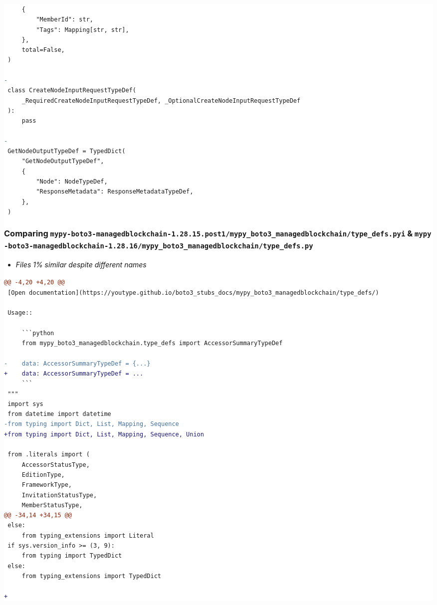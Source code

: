 ```diff
     {
         "MemberId": str,
         "Tags": Mapping[str, str],
     },
     total=False,
 )
 
-
 class CreateNodeInputRequestTypeDef(
     _RequiredCreateNodeInputRequestTypeDef, _OptionalCreateNodeInputRequestTypeDef
 ):
     pass
 
-
 GetNodeOutputTypeDef = TypedDict(
     "GetNodeOutputTypeDef",
     {
         "Node": NodeTypeDef,
         "ResponseMetadata": ResponseMetadataTypeDef,
     },
 )
```

### Comparing `mypy-boto3-managedblockchain-1.28.15.post1/mypy_boto3_managedblockchain/type_defs.pyi` & `mypy-boto3-managedblockchain-1.28.16/mypy_boto3_managedblockchain/type_defs.py`

 * *Files 1% similar despite different names*

```diff
@@ -4,20 +4,20 @@
 [Open documentation](https://youtype.github.io/boto3_stubs_docs/mypy_boto3_managedblockchain/type_defs/)
 
 Usage::
 
     ```python
     from mypy_boto3_managedblockchain.type_defs import AccessorSummaryTypeDef
 
-    data: AccessorSummaryTypeDef = {...}
+    data: AccessorSummaryTypeDef = ...
     ```
 """
 import sys
 from datetime import datetime
-from typing import Dict, List, Mapping, Sequence
+from typing import Dict, List, Mapping, Sequence, Union
 
 from .literals import (
     AccessorStatusType,
     EditionType,
     FrameworkType,
     InvitationStatusType,
     MemberStatusType,
@@ -34,14 +34,15 @@
 else:
     from typing_extensions import Literal
 if sys.version_info >= (3, 9):
     from typing import TypedDict
 else:
     from typing_extensions import TypedDict
 
+
```
